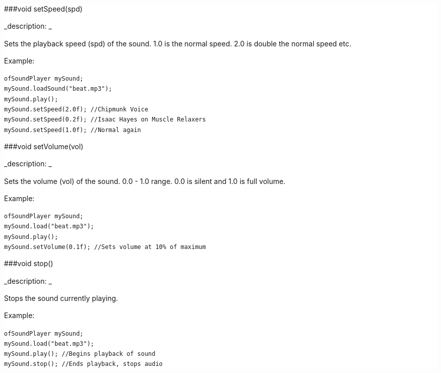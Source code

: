 



###void setSpeed(spd)



_description: _


Sets the playback speed (spd) of the sound. 1.0 is the normal speed. 2.0 is double the normal speed etc. 

Example:
~~~~{.cpp}
ofSoundPlayer mySound;
mySound.loadSound("beat.mp3");
mySound.play();
mySound.setSpeed(2.0f); //Chipmunk Voice
mySound.setSpeed(0.2f); //Isaac Hayes on Muscle Relaxers
mySound.setSpeed(1.0f); //Normal again
~~~~









###void setVolume(vol)



_description: _


Sets the volume (vol) of the sound. 0.0 - 1.0 range. 0.0 is silent and 1.0 is full volume. 

Example:
~~~~{.cpp}
ofSoundPlayer mySound;
mySound.load("beat.mp3");
mySound.play();
mySound.setVolume(0.1f); //Sets volume at 10% of maximum
~~~~









###void stop()



_description: _


Stops the sound currently playing. 

Example:
~~~~{.cpp}
ofSoundPlayer mySound;
mySound.load("beat.mp3");
mySound.play(); //Begins playback of sound
mySound.stop(); //Ends playback, stops audio
~~~~
